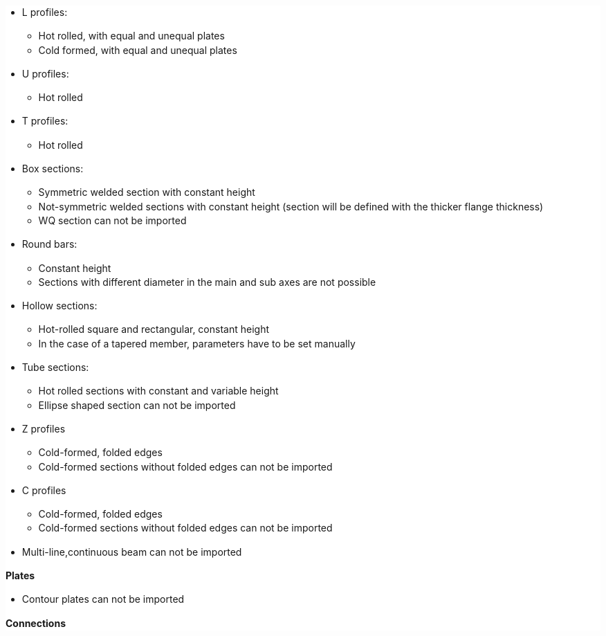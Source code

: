 - L profiles:

  - Hot rolled, with equal and unequal plates
  - Cold formed, with equal and unequal plates

- U profiles:

  - Hot rolled

- T profiles:

  - Hot rolled

- Box sections:

  - Symmetric welded section with constant height
  - Not-symmetric welded sections with constant height (section will be defined with the thicker flange thickness)
  - WQ section can not be imported

- Round bars:

  - Constant height
  - Sections with different diameter in the main and sub axes are not possible

- Hollow sections:

  - Hot-rolled square and rectangular, constant height
  - In the case of a tapered member, parameters have to be set manually

- Tube sections:

  - Hot rolled sections with constant and variable height
  - Ellipse shaped section can not be imported

- Z profiles

  - Cold-formed, folded edges
  - Cold-formed sections without folded edges can not be imported

- C profiles

  - Cold-formed, folded edges
  - Cold-formed sections without folded edges can not be imported

- Multi-line,continuous beam can not be imported





**Plates**





- Contour plates can not be imported





**Connections**


